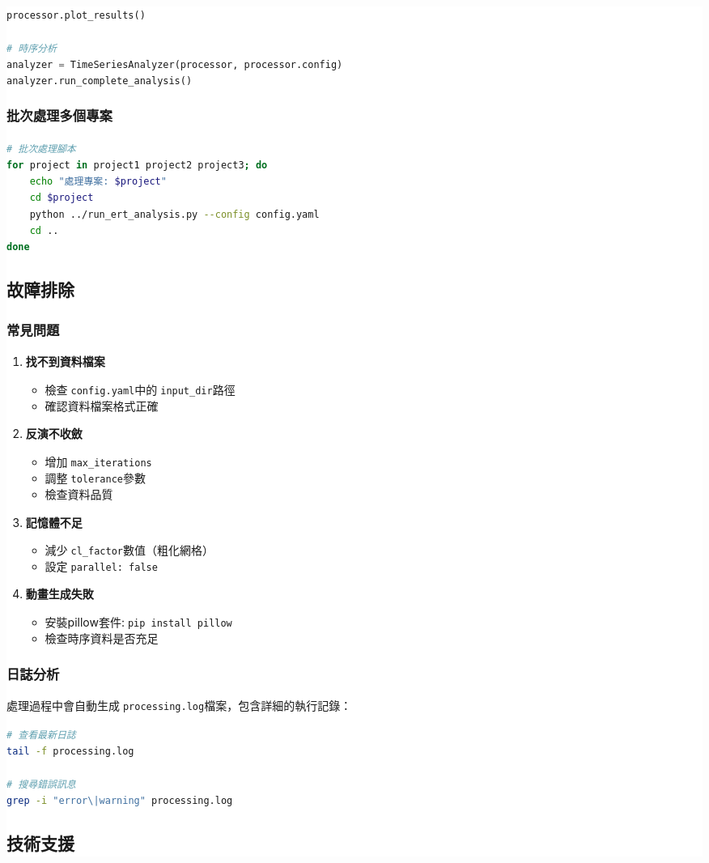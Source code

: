 ```python
processor.plot_results()

# 時序分析
analyzer = TimeSeriesAnalyzer(processor, processor.config)
analyzer.run_complete_analysis()
```

### 批次處理多個專案

```bash
# 批次處理腳本
for project in project1 project2 project3; do
    echo "處理專案: $project"
    cd $project
    python ../run_ert_analysis.py --config config.yaml
    cd ..
done
```

## 故障排除

### 常見問題

1. **找不到資料檔案**

   - 檢查 `config.yaml`中的 `input_dir`路徑
   - 確認資料檔案格式正確
2. **反演不收斂**

   - 增加 `max_iterations`
   - 調整 `tolerance`參數
   - 檢查資料品質
3. **記憶體不足**

   - 減少 `cl_factor`數值（粗化網格）
   - 設定 `parallel: false`
4. **動畫生成失敗**

   - 安裝pillow套件: `pip install pillow`
   - 檢查時序資料是否充足

### 日誌分析

處理過程中會自動生成 `processing.log`檔案，包含詳細的執行記錄：

```bash
# 查看最新日誌
tail -f processing.log

# 搜尋錯誤訊息
grep -i "error\|warning" processing.log
```

## 技術支援
